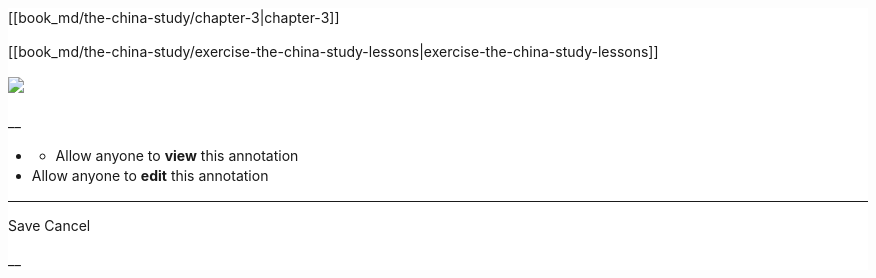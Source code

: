 

[[book_md/the-china-study/chapter-3|chapter-3]]

[[book_md/the-china-study/exercise-the-china-study-lessons|exercise-the-china-study-lessons]]

![](https://bat.bing.com/action/0?ti=56018282&Ver=2&mid=9f660e64-e551-41e8-b5c4-978ea26d325c&sid=1711133063fa11eebdec89a8b8ae3bbc&vid=171147a063fa11eea7440fcfeb230d96&vids=0&msclkid=N&pi=0&lg=en-US&sw=800&sh=600&sc=24&nwd=1&tl=Shortform%20%7C%20Book&p=https%3A%2F%2Fwww.shortform.com%2Fapp%2Fbook%2Fthe-china-study%2Fchapter-4&r=&lt=349&evt=pageLoad&sv=1&rn=4904)

__

  *   * Allow anyone to **view** this annotation
  * Allow anyone to **edit** this annotation



* * *

Save Cancel

__




